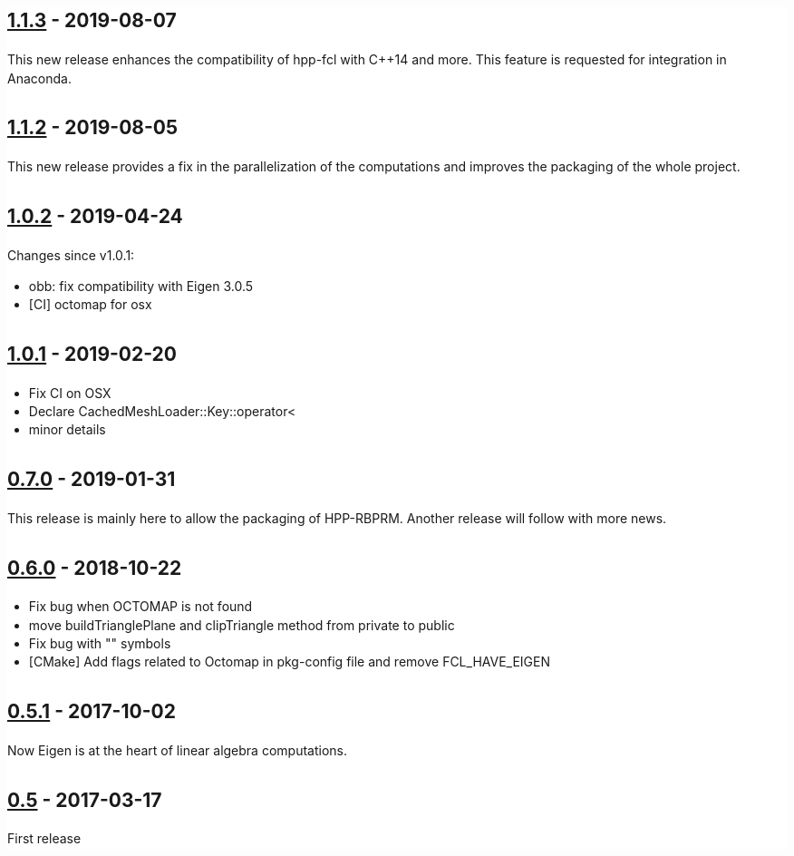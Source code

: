 ## [1.1.3] - 2019-08-07

This new release enhances the compatibility of hpp-fcl with C++14 and more.
This feature is requested for integration in Anaconda.

## [1.1.2] - 2019-08-05

This new release provides a fix in the parallelization of the computations and improves the packaging of the whole project.

## [1.0.2] - 2019-04-24

Changes since v1.0.1:
- obb: fix compatibility with Eigen 3.0.5
- [CI] octomap for osx

## [1.0.1] - 2019-02-20

- Fix CI on OSX
- Declare CachedMeshLoader::Key::operator<
- minor details

## [0.7.0] - 2019-01-31

This release is mainly here to allow the packaging of HPP-RBPRM.
Another release will follow with more news.

## [0.6.0] - 2018-10-22

- Fix bug when OCTOMAP is not found
- move buildTrianglePlane and clipTriangle method from private to public
- Fix bug with "\" symbols
- [CMake] Add flags related to Octomap in pkg-config file and remove FCL_HAVE_EIGEN

## [0.5.1] - 2017-10-02

Now Eigen is at the heart of linear algebra computations.

## [0.5] - 2017-03-17

First release


[Unreleased]: https://github.com/humanoid-path-planner/hpp-fcl/compare/v2.4.0...HEAD
[2.4.0]: https://github.com/humanoid-path-planner/hpp-fcl/compare/v2.3.7...v2.4.0
[2.3.7]: https://github.com/humanoid-path-planner/hpp-fcl/compare/2.3.6...v2.3.7
[2.3.6]: https://github.com/humanoid-path-planner/hpp-fcl/compare/v2.3.5...v2.3.6
[2.3.5]: https://github.com/humanoid-path-planner/hpp-fcl/compare/v2.3.4...v2.3.5
[2.3.4]: https://github.com/humanoid-path-planner/hpp-fcl/compare/v2.3.3...v2.3.4
[2.3.3]: https://github.com/humanoid-path-planner/hpp-fcl/compare/v2.3.2...v2.3.3
[2.3.2]: https://github.com/humanoid-path-planner/hpp-fcl/compare/v2.3.1...v2.3.2
[2.3.1]: https://github.com/humanoid-path-planner/hpp-fcl/compare/v2.3.0...v2.3.1
[2.3.0]: https://github.com/humanoid-path-planner/hpp-fcl/compare/v2.2.0...v2.3.0
[2.2.0]: https://github.com/humanoid-path-planner/hpp-fcl/compare/v2.1.4...v2.2.0
[2.1.4]: https://github.com/humanoid-path-planner/hpp-fcl/compare/v2.1.3...v2.1.4
[2.1.3]: https://github.com/humanoid-path-planner/hpp-fcl/compare/v2.1.2...v2.1.3
[2.1.2]: https://github.com/humanoid-path-planner/hpp-fcl/compare/v2.1.1...v2.1.2
[2.1.1]: https://github.com/humanoid-path-planner/hpp-fcl/compare/v2.1.0...v2.1.1
[2.1.0]: https://github.com/humanoid-path-planner/hpp-fcl/compare/v2.0.1...v2.1.0
[2.0.1]: https://github.com/humanoid-path-planner/hpp-fcl/compare/v2.0.0...v2.0.1
[2.0.0]: https://github.com/humanoid-path-planner/hpp-fcl/compare/v1.8.1...v2.0.0
[1.8.1]: https://github.com/humanoid-path-planner/hpp-fcl/compare/v1.8.0...v1.8.1
[1.8.0]: https://github.com/humanoid-path-planner/hpp-fcl/compare/v1.7.8...v1.8.0
[1.7.8]: https://github.com/humanoid-path-planner/hpp-fcl/compare/v1.7.7...v1.7.8
[1.7.7]: https://github.com/humanoid-path-planner/hpp-fcl/compare/v1.7.6...v1.7.7
[1.7.6]: https://github.com/humanoid-path-planner/hpp-fcl/compare/v1.7.5...v1.7.6
[1.7.5]: https://github.com/humanoid-path-planner/hpp-fcl/compare/v1.7.4...v1.7.5
[1.7.4]: https://github.com/humanoid-path-planner/hpp-fcl/compare/v1.7.3...v1.7.4
[1.7.3]: https://github.com/humanoid-path-planner/hpp-fcl/compare/v1.7.2...v1.7.3
[1.7.2]: https://github.com/humanoid-path-planner/hpp-fcl/compare/v1.7.1...v1.7.2
[1.7.1]: https://github.com/humanoid-path-planner/hpp-fcl/compare/v1.7.0...v1.7.1
[1.7.0]: https://github.com/humanoid-path-planner/hpp-fcl/compare/v1.6.0...v1.7.0
[1.6.0]: https://github.com/humanoid-path-planner/hpp-fcl/compare/v1.5.4...v1.6.0
[1.5.4]: https://github.com/humanoid-path-planner/hpp-fcl/compare/v1.5.3...v1.5.4
[1.5.3]: https://github.com/humanoid-path-planner/hpp-fcl/compare/v1.5.2...v1.5.3
[1.5.2]: https://github.com/humanoid-path-planner/hpp-fcl/compare/v1.5.1...v1.5.2
[1.5.1]: https://github.com/humanoid-path-planner/hpp-fcl/compare/v1.4.6...v1.5.1
[1.4.6]: https://github.com/humanoid-path-planner/hpp-fcl/compare/v1.4.5...v1.4.6
[1.4.5]: https://github.com/humanoid-path-planner/hpp-fcl/compare/v1.4.4...v1.4.5
[1.4.4]: https://github.com/humanoid-path-planner/hpp-fcl/compare/v1.4.3...v1.4.4
[1.4.3]: https://github.com/humanoid-path-planner/hpp-fcl/compare/v1.4.2...v1.4.3
[1.4.2]: https://github.com/humanoid-path-planner/hpp-fcl/compare/v1.4.1...v1.4.2
[1.4.1]: https://github.com/humanoid-path-planner/hpp-fcl/compare/v1.4.0...v1.4.1
[1.4.0]: https://github.com/humanoid-path-planner/hpp-fcl/compare/v1.3.0...v1.4.0
[1.3.0]: https://github.com/humanoid-path-planner/hpp-fcl/compare/v1.2.2...v1.3.0
[1.2.2]: https://github.com/humanoid-path-planner/hpp-fcl/compare/v1.2.1...v1.2.2
[1.2.1]: https://github.com/humanoid-path-planner/hpp-fcl/compare/v1.2.0...v1.2.1
[1.2.0]: https://github.com/humanoid-path-planner/hpp-fcl/compare/v1.1.3...v1.2.0
[1.1.3]: https://github.com/humanoid-path-planner/hpp-fcl/compare/v1.1.2...v1.1.3
[1.1.2]: https://github.com/humanoid-path-planner/hpp-fcl/compare/v1.0.2...v1.1.2
[1.0.2]: https://github.com/humanoid-path-planner/hpp-fcl/compare/v1.0.1...v1.0.2
[1.0.1]: https://github.com/humanoid-path-planner/hpp-fcl/compare/v0.7.0...v1.0.1
[0.7.0]: https://github.com/humanoid-path-planner/hpp-fcl/compare/v0.6.0...v0.7.0
[0.6.0]: https://github.com/humanoid-path-planner/hpp-fcl/compare/v0.5.1...v0.6.0
[0.5.1]: https://github.com/humanoid-path-planner/hpp-fcl/compare/v0.5...v0.5.1
[0.5]: https://github.com/humanoid-path-planner/hpp-fcl/releases/tag/v0.5

